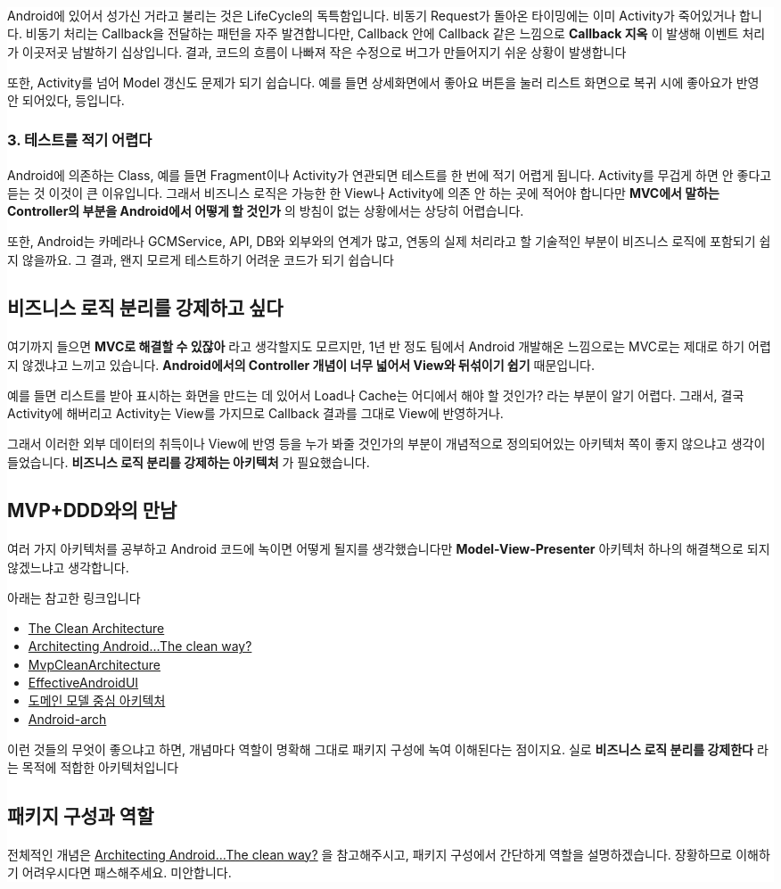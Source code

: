 Android에 있어서 성가신 거라고 불리는 것은 LifeCycle의 독특함입니다. 비동기 Request가 돌아온 타이밍에는 이미 Activity가 죽어있거나 합니다. 비동기 처리는 Callback을 전달하는 패턴을 자주 발견합니다만, Callback 안에 Callback 같은 느낌으로 **Callback 지옥** 이 발생해 이벤트 처리가 이곳저곳 남발하기 십상입니다. 결과, 코드의 흐름이 나빠져 작은 수정으로 버그가 만들어지기 쉬운 상황이 발생합니다

또한, Activity를 넘어 Model 갱신도 문제가 되기 쉽습니다. 예를 들면 상세화면에서 좋아요 버튼을 눌러 리스트 화면으로 복귀 시에 좋아요가 반영 안 되어있다, 등입니다.

### 3. 테스트를 적기 어렵다

Android에 의존하는 Class, 예를 들면 Fragment이나 Activity가 연관되면 테스트를 한 번에 적기 어렵게 됩니다. Activity를 무겁게 하면 안 좋다고 듣는 것 이것이 큰 이유입니다. 그래서 비즈니스 로직은 가능한 한 View나 Activity에 의존 안 하는 곳에 적어야 합니다만 **MVC에서 말하는 Controller의 부분을 Android에서 어떻게 할 것인가** 의 방침이 없는 상황에서는 상당히 어렵습니다.

또한, Android는 카메라나 GCMService, API, DB와 외부와의 연계가 많고, 연동의 실제 처리라고 할 기술적인 부분이 비즈니스 로직에 포함되기 쉽지 않을까요. 그 결과, 왠지 모르게 테스트하기 어려운 코드가 되기 쉽습니다

## 비즈니스 로직 분리를 강제하고 싶다

여기까지 들으면 **MVC로 해결할 수 있잖아** 라고 생각할지도 모르지만, 1년 반 정도 팀에서 Android 개발해온 느낌으로는 MVC로는 제대로 하기 어렵지 않겠냐고 느끼고 있습니다. **Android에서의 Controller 개념이 너무 넓어서 View와 뒤섞이기 쉽기** 때문입니다.

예를 들면 리스트를 받아 표시하는 화면을 만드는 데 있어서 Load나 Cache는 어디에서 해야 할 것인가? 라는 부분이 알기 어렵다. 그래서, 결국 Activity에 해버리고 Activity는 View를 가지므로 Callback 결과를 그대로 View에 반영하거나.

그래서 이러한 외부 데이터의 취득이나 View에 반영 등을 누가 봐줄 것인가의 부분이 개념적으로 정의되어있는 아키텍처 쪽이 좋지 않으냐고 생각이 들었습니다. **비즈니스 로직 분리를 강제하는 아키텍처** 가 필요했습니다.

## MVP+DDD와의 만남

여러 가지 아키텍처를 공부하고 Android 코드에 녹이면 어떻게 될지를 생각했습니다만 **Model-View-Presenter** 아키텍처 하나의 해결책으로 되지 않겠느냐고 생각합니다.

아래는 참고한 링크입니다

- [The Clean Architecture](http://blog.8thlight.com/uncle-bob/2012/08/13/the-clean-architecture.html)
- [Architecting Android…The clean way?](http://fernandocejas.com/2014/09/03/architecting-android-the-clean-way/)
- [MvpCleanArchitecture](https://github.com/glomadrian/MvpCleanArchitecture)
- [EffectiveAndroidUI](https://github.com/pedrovgs/EffectiveAndroidUI/tree/master/app/src/main/java/com/github/pedrovgs/effectiveandroidui)
- [도메인 모델 중심 아키텍처](http://blog.guildworks.jp/2014/11/14/%E3%83%89%E3%83%A1%E3%82%A4%E3%83%B3%E3%83%A2%E3%83%87%E3%83%AB%E4%B8%AD%E5%BF%83%E3%81%AE%E3%82%A2%E3%83%BC%E3%82%AD%E3%83%86%E3%82%AF%E3%83%81%E3%83%A3/)
- [Android-arch](https://github.com/kgmyshin/Android-arch)

이런 것들의 무엇이 좋으냐고 하면, 개념마다 역할이 명확해 그대로 패키지 구성에 녹여 이해된다는 점이지요. 실로 **비즈니스 로직 분리를 강제한다** 라는 목적에 적합한 아키텍처입니다

## 패키지 구성과 역할

전체적인 개념은 [Architecting Android…The clean way?](http://fernandocejas.com/2014/09/03/architecting-android-the-clean-way/) 을 참고해주시고, 패키지 구성에서 간단하게 역할을 설명하겠습니다. 장황하므로 이해하기 어려우시다면 패스해주세요. 미안합니다.
